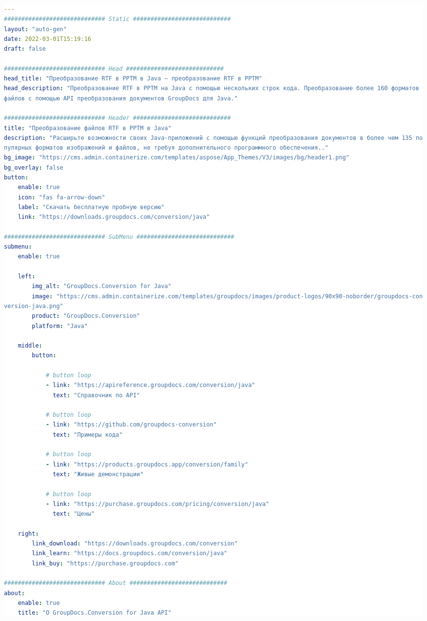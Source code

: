 ```yaml
---
############################# Static ############################
layout: "auto-gen"
date: 2022-03-01T15:19:16
draft: false

############################# Head ############################
head_title: "Преобразование RTF в PPTM в Java — преобразование RTF в PPTM"
head_description: "Преобразование RTF в PPTM на Java с помощью нескольких строк кода. Преобразование более 160 форматов файлов с помощью API преобразования документов GroupDocs для Java."

############################# Header ############################
title: "Преобразование файлов RTF в PPTM в Java"
description: "Расширьте возможности своих Java-приложений с помощью функций преобразования документов в более чем 135 популярных форматов изображений и файлов, не требуя дополнительного программного обеспечения.."
bg_image: "https://cms.admin.containerize.com/templates/aspose/App_Themes/V3/images/bg/header1.png"
bg_overlay: false
button:
    enable: true
    icon: "fas fa-arrow-down"
    label: "Скачать бесплатную пробную версию"
    link: "https://downloads.groupdocs.com/conversion/java"

############################# SubMenu ############################
submenu:
    enable: true

    left:
        img_alt: "GroupDocs.Conversion for Java"
        image: "https://cms.admin.containerize.com/templates/groupdocs/images/product-logos/90x90-noborder/groupdocs-conversion-java.png"
        product: "GroupDocs.Conversion"
        platform: "Java"

    middle:
        button:

            # button loop
            - link: "https://apireference.groupdocs.com/conversion/java"
              text: "Справочник по API"

            # button loop
            - link: "https://github.com/groupdocs-conversion"
              text: "Примеры кода"

            # button loop
            - link: "https://products.groupdocs.app/conversion/family"
              text: "Живые демонстрации"

            # button loop
            - link: "https://purchase.groupdocs.com/pricing/conversion/java"
              text: "Цены"

    right:
        link_download: "https://downloads.groupdocs.com/conversion"
        link_learn: "https://docs.groupdocs.com/conversion/java"
        link_buy: "https://purchase.groupdocs.com"

############################# About ############################
about:
    enable: true
    title: "О GroupDocs.Conversion for Java API"
```